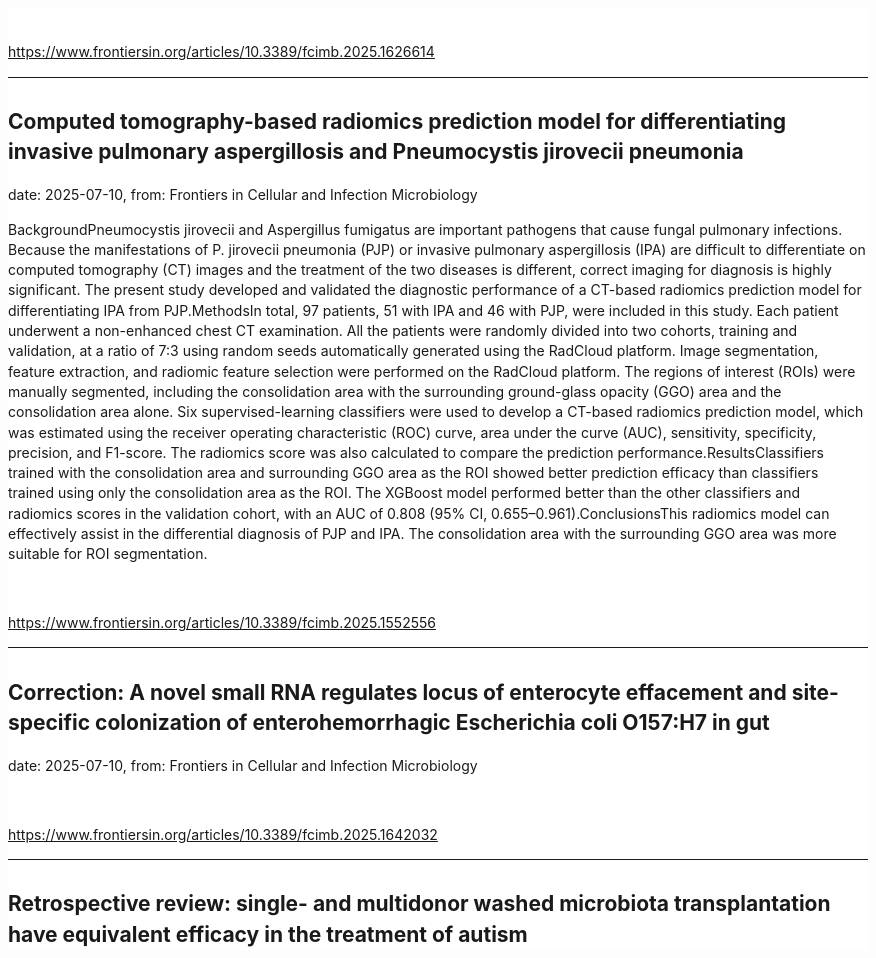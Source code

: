 <br> 

<https://www.frontiersin.org/articles/10.3389/fcimb.2025.1626614>

---

## Computed tomography-based radiomics prediction model for differentiating invasive pulmonary aspergillosis and Pneumocystis jirovecii pneumonia

date: 2025-07-10, from: Frontiers in Cellular and Infection Microbiology

BackgroundPneumocystis jirovecii and Aspergillus fumigatus are important pathogens that cause fungal pulmonary infections. Because the manifestations of P. jirovecii pneumonia (PJP) or invasive pulmonary aspergillosis (IPA) are difficult to differentiate on computed tomography (CT) images and the treatment of the two diseases is different, correct imaging for diagnosis is highly significant. The present study developed and validated the diagnostic performance of a CT-based radiomics prediction model for differentiating IPA from PJP.MethodsIn total, 97 patients, 51 with IPA and 46 with PJP, were included in this study. Each patient underwent a non-enhanced chest CT examination. All the patients were randomly divided into two cohorts, training and validation, at a ratio of 7:3 using random seeds automatically generated using the RadCloud platform. Image segmentation, feature extraction, and radiomic feature selection were performed on the RadCloud platform. The regions of interest (ROIs) were manually segmented, including the consolidation area with the surrounding ground-glass opacity (GGO) area and the consolidation area alone. Six supervised-learning classifiers were used to develop a CT-based radiomics prediction model, which was estimated using the receiver operating characteristic (ROC) curve, area under the curve (AUC), sensitivity, specificity, precision, and F1-score. The radiomics score was also calculated to compare the prediction performance.ResultsClassifiers trained with the consolidation area and surrounding GGO area as the ROI showed better prediction efficacy than classifiers trained using only the consolidation area as the ROI. The XGBoost model performed better than the other classifiers and radiomics scores in the validation cohort, with an AUC of 0.808 (95% CI, 0.655–0.961).ConclusionsThis radiomics model can effectively assist in the differential diagnosis of PJP and IPA. The consolidation area with the surrounding GGO area was more suitable for ROI segmentation. 

<br> 

<https://www.frontiersin.org/articles/10.3389/fcimb.2025.1552556>

---

## Correction: A novel small RNA regulates locus of enterocyte effacement and site-specific colonization of enterohemorrhagic Escherichia coli O157:H7 in gut

date: 2025-07-10, from: Frontiers in Cellular and Infection Microbiology

 

<br> 

<https://www.frontiersin.org/articles/10.3389/fcimb.2025.1642032>

---

## Retrospective review: single- and multidonor washed microbiota transplantation have equivalent efficacy in the treatment of autism
